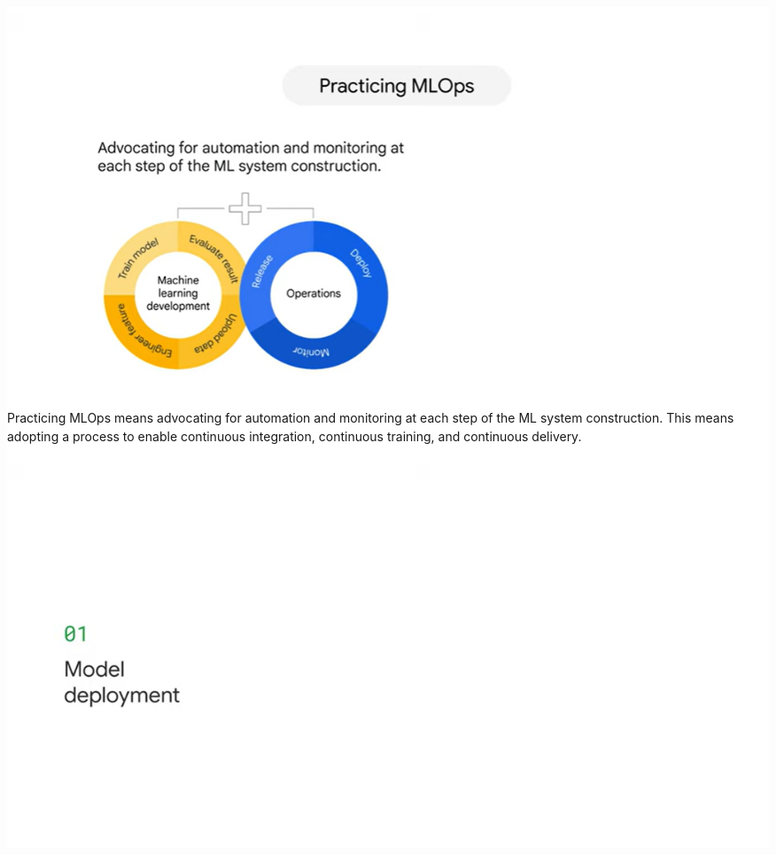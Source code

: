  ![1688121904978.png](./1688121904978.png)

Practicing MLOps means advocating for automation and monitoring at each step of the ML system construction. This means adopting a process to enable continuous integration, continuous training, and continuous delivery.

 ![1688121926419.png](./1688121926419.png)

